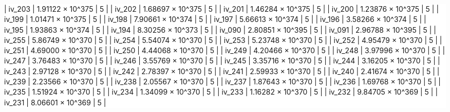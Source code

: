| iv_203 | 1.91122 × 10^375 | 5 |
| iv_202 | 1.68697 × 10^375 | 5 |
| iv_201 | 1.46284 × 10^375 | 5 |
| iv_200 | 1.23876 × 10^375 | 5 |
| iv_199 | 1.01471 × 10^375 | 5 |
| iv_198 | 7.90661 × 10^374 | 5 |
| iv_197 | 5.66613 × 10^374 | 5 |
| iv_196 | 3.58266 × 10^374 | 5 |
| iv_195 | 1.93863 × 10^374 | 5 |
| iv_194 | 8.30256 × 10^373 | 5 |
| iv_090 | 2.80851 × 10^395 | 5 |
| iv_091 | 2.96788 × 10^395 | 5 |
| iv_255 | 5.86749 × 10^370 | 5 |
| iv_254 | 5.54074 × 10^370 | 5 |
| iv_253 | 5.23748 × 10^370 | 5 |
| iv_252 | 4.95479 × 10^370 | 5 |
| iv_251 | 4.69000 × 10^370 | 5 |
| iv_250 | 4.44068 × 10^370 | 5 |
| iv_249 | 4.20466 × 10^370 | 5 |
| iv_248 | 3.97996 × 10^370 | 5 |
| iv_247 | 3.76483 × 10^370 | 5 |
| iv_246 | 3.55769 × 10^370 | 5 |
| iv_245 | 3.35716 × 10^370 | 5 |
| iv_244 | 3.16205 × 10^370 | 5 |
| iv_243 | 2.97128 × 10^370 | 5 |
| iv_242 | 2.78397 × 10^370 | 5 |
| iv_241 | 2.59933 × 10^370 | 5 |
| iv_240 | 2.41674 × 10^370 | 5 |
| iv_239 | 2.23566 × 10^370 | 5 |
| iv_238 | 2.05567 × 10^370 | 5 |
| iv_237 | 1.87643 × 10^370 | 5 |
| iv_236 | 1.69768 × 10^370 | 5 |
| iv_235 | 1.51924 × 10^370 | 5 |
| iv_234 | 1.34099 × 10^370 | 5 |
| iv_233 | 1.16282 × 10^370 | 5 |
| iv_232 | 9.84705 × 10^369 | 5 |
| iv_231 | 8.06601 × 10^369 | 5 |